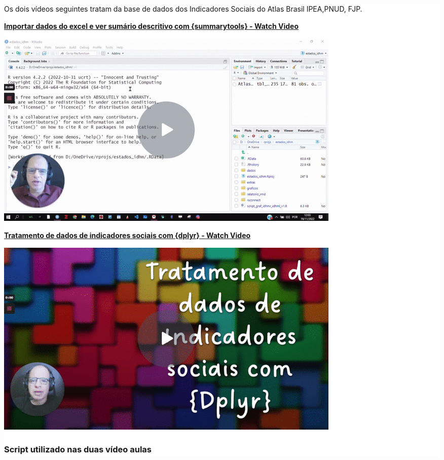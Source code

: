 Os dois vídeos seguintes tratam da base de dados dos Indicadores Sociais do Atlas Brasil IPEA,PNUD, FJP.

[**Importar dados do excel e ver sumário descritivo com {summarytools} - Watch Video**](https://youtu.be/Z1Yc88abUUM)

[![](<.gitbook/assets/2 (2).gif>)](https://youtu.be/Z1Yc88abUUM)

[**Tratamento de dados de indicadores sociais com {dplyr} - Watch Video**](https://youtu.be/c1XHCDQiyQI)

[![](<.gitbook/assets/3 (1).gif>)](https://youtu.be/c1XHCDQiyQI)

### Script utilizado nas duas vídeo aulas <a href="#doj0gfjamxzt" id="doj0gfjamxzt"></a>
